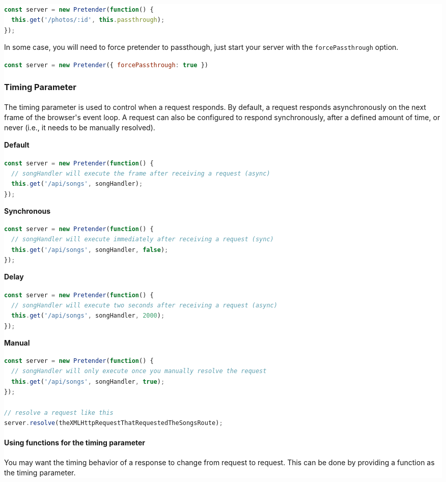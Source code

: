 ```javascript
const server = new Pretender(function() {
  this.get('/photos/:id', this.passthrough);
});
```

In some case, you will need to force pretender to passthough, just start your server with the `forcePassthrough` option.

```javascript
const server = new Pretender({ forcePassthrough: true })
```

### Timing Parameter
The timing parameter is used to control when a request responds. By default, a request responds
asynchronously on the next frame of the browser's event loop. A request can also be configured to respond
synchronously, after a defined amount of time, or never (i.e., it needs to be manually resolved).

**Default**
```javascript
const server = new Pretender(function() {
  // songHandler will execute the frame after receiving a request (async)
  this.get('/api/songs', songHandler);
});
```

**Synchronous**
```javascript
const server = new Pretender(function() {
  // songHandler will execute immediately after receiving a request (sync)
  this.get('/api/songs', songHandler, false);
});
```

**Delay**
```javascript
const server = new Pretender(function() {
  // songHandler will execute two seconds after receiving a request (async)
  this.get('/api/songs', songHandler, 2000);
});
```

**Manual**
```javascript
const server = new Pretender(function() {
  // songHandler will only execute once you manually resolve the request
  this.get('/api/songs', songHandler, true);
});

// resolve a request like this
server.resolve(theXMLHttpRequestThatRequestedTheSongsRoute);
```

#### Using functions for the timing parameter
You may want the timing behavior of a response to change from request to request. This can be
done by providing a function as the timing parameter.
